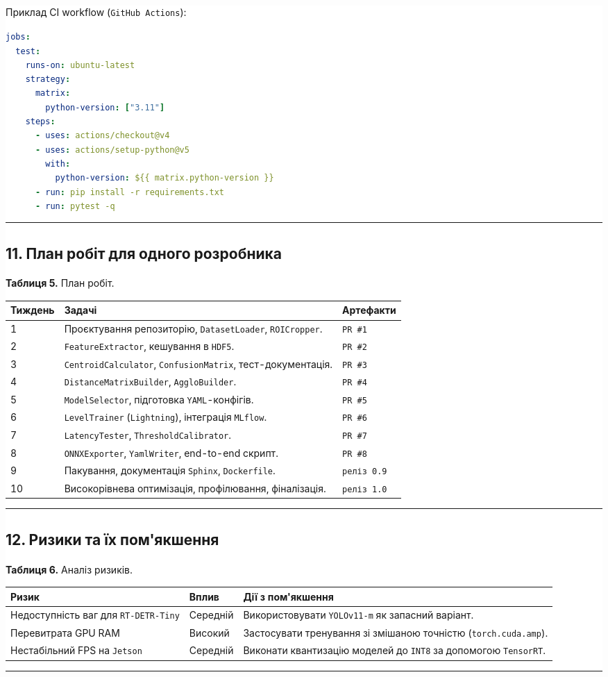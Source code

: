 Приклад CI workflow (`GitHub Actions`):

```yaml
jobs:
  test:
    runs-on: ubuntu-latest
    strategy:
      matrix:
        python-version: ["3.11"]
    steps:
      - uses: actions/checkout@v4
      - uses: actions/setup-python@v5
        with:
          python-version: ${{ matrix.python-version }}
      - run: pip install -r requirements.txt
      - run: pytest -q
```

---

## 11. План робіт для одного розробника

**Таблиця 5.** План робіт.

| Тиждень | Задачі | Артефакти |
|:---|:---|:---|
| 1 | Проєктування репозиторію, `DatasetLoader`, `ROICropper`. | `PR #1` |
| 2 | `FeatureExtractor`, кешування в `HDF5`. | `PR #2` |
| 3 | `CentroidCalculator`, `ConfusionMatrix`, тест-документація. | `PR #3` |
| 4 | `DistanceMatrixBuilder`, `AggloBuilder`. | `PR #4` |
| 5 | `ModelSelector`, підготовка `YAML`-конфігів. | `PR #5` |
| 6 | `LevelTrainer` (`Lightning`), інтеграція `MLflow`. | `PR #6` |
| 7 | `LatencyTester`, `ThresholdCalibrator`. | `PR #7` |
| 8 | `ONNXExporter`, `YamlWriter`, end-to-end скрипт. | `PR #8` |
| 9 | Пакування, документація `Sphinx`, `Dockerfile`. | `реліз 0.9` |
| 10 | Високорівнева оптимізація, профілювання, фіналізація. | `реліз 1.0` |

---

## 12. Ризики та їх пом'якшення

**Таблиця 6.** Аналіз ризиків.

| Ризик | Вплив | Дії з пом'якшення |
|:---|:---|:---|
| Недоступність ваг для `RT-DETR-Tiny` | Середній | Використовувати `YOLOv11-m` як запасний варіант. |
| Перевитрата GPU RAM | Високий | Застосувати тренування зі змішаною точністю (`torch.cuda.amp`). |
| Нестабільний FPS на `Jetson` | Середній | Виконати квантизацію моделей до `INT8` за допомогою `TensorRT`. |

---